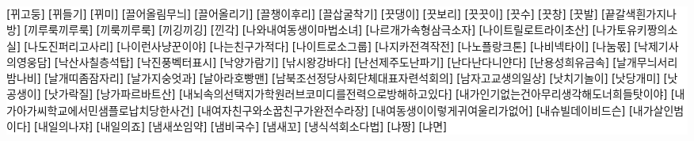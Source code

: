 [뀌고둥]
[뀌들기]
[뀌미]
[끌어올림무늬]
[끌어올리기]
[끌챙이후리]
[끌삽굴착기]
[끗댕이]
[끗보리]
[끗끗이]
[끗수]
[끗창]
[끗발]
[끝갈색흰가지나방]
[끼루룩끼루룩]
[끼룩끼루룩]
[끼깅끼깅]
[낀각]
[나와내여동생이마법소녀]
[나르개가속형삼극소자]
[나이트릴로트라이초산]
[나가토유키짱의소실]
[나도진퍼리고사리]
[나이런사냥꾼이야]
[나는친구가적다]
[나이트로소그룹]
[나지카전격작전]
[나노플랑크톤]
[나비넥타이]
[나눔몫]
[낙제기사의영웅담]
[낙산사칠층석탑]
[낙진풍벡터표시]
[낙양가람기]
[낚시왕강바다]
[난선제주도난파기]
[난다난다니얀다]
[난용성희유금속]
[날개무늬서리밤나비]
[날개띠좀잠자리]
[날가지숭엇과]
[날아라호빵맨]
[남북조선정당사회단체대표자련석회의]
[남자고교생의일상]
[낫치기놀이]
[낫당개미]
[낫공생이]
[낫가락질]
[낭가파르바트산]
[내뇌속의선택지가학원러브코미디를전력으로방해하고있다]
[내가인기없는건아무리생각해도너희들탓이야]
[내가아가씨학교에서민샘플로납치당한사건]
[내여자친구와소꿉친구가완전수라장]
[내여동생이이렇게귀여울리가없어]
[내슈빌데이비드슨]
[내가살인범이다]
[내일의나쟈]
[내일의죠]
[냄새쏘임약]
[냄비국수]
[냄새꼬]
[냉식석회소다법]
[냐짱]
[냐면]